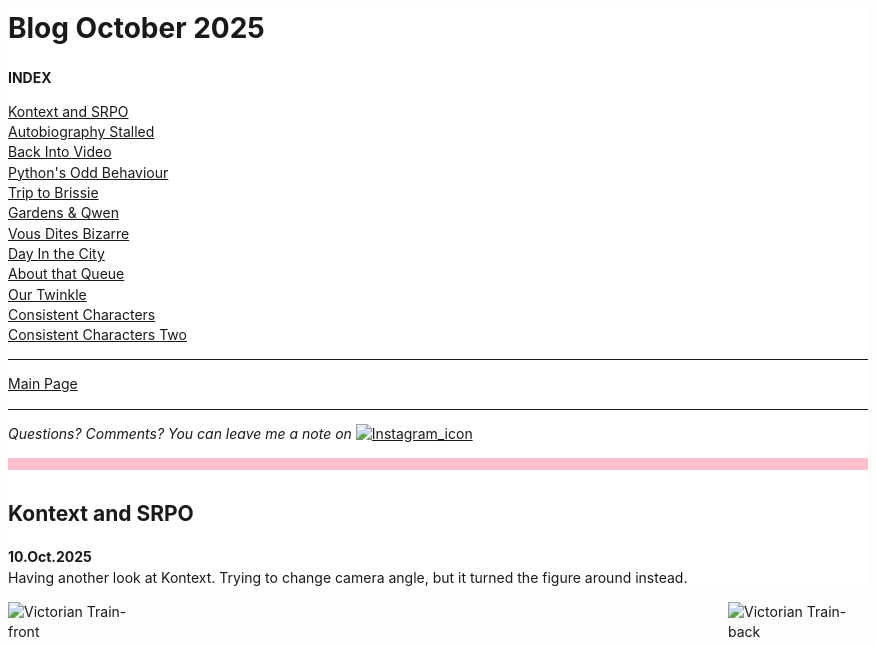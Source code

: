 # Blog October 2025

<style>
  .flex-container {display: flex; gap: 20px; align-items: flex-start;}
  .column {flex: 1 1 0; min-width: 0;}
  .column--right {border-left: 1px solid var(--md-default-fg-color--lightest); padding-left: 20px; }
</style>

**INDEX**

[Kontext and SRPO](#kontext-and-srpo)  
[Autobiography Stalled](#autobiography-stalled)  
[Back Into Video](#back-into-video)  
[Python's Odd Behaviour](#pythons-odd-behaviour)  
[Trip to Brissie](#trip-to-brissie)  
[Gardens & Qwen](#gardens-and-qwen)  
[Vous Dites Bizarre](#vous-dites-bizarre)  
[Day In the City](#day-in-the-city)   
[About that Queue](#notes-on-the-queue)  
[Our Twinkle](#our-twinkle)  
[Consistent Characters](#consistent-characters)  
[Consistent Characters Two](#consistent-chars-2)   

---

[Main Page](../index.md)

---

*Questions? Comments? You can leave me a note on* 
<a href="https://www.instagram.com/skchn0rthw1nd" target="_blank" rel="noopener noreferrer">
<img src="/assets/images/misc/Instagram_icon.png" alt="Instagram_icon" width="30" loading="lazy"></a>

<hr style="height:12px;border-width:0;color:pink;background-color:pink">










## Kontext and SRPO

**10.Oct.2025**   
Having another look at Kontext. Trying to change camera angle, but it turned the figure around instead.  


<a href="/assets/images/emily/36-VictTrain.jpg" target="_blank" rel="noopener">
<img src="/assets/images/emily/36-VictTrain.jpg" alt="Victorian Train-front" width="140" align="left"></a>

<a href="/assets/images/emily/37-VictTrain.jpg" target="_blank" rel="noopener">
<img src="/assets/images/emily/37-VictTrain.jpg" alt="Victorian Train-back" width="140" align="right"></a>
